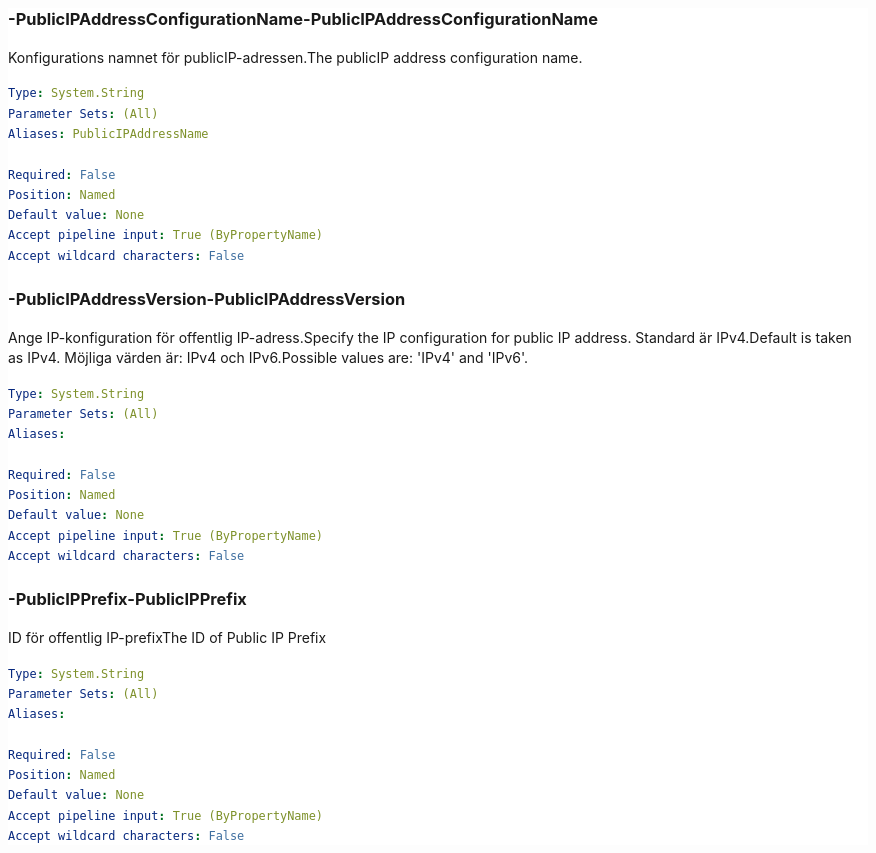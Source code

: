 ### <span data-ttu-id="88264-151">-PublicIPAddressConfigurationName</span><span class="sxs-lookup"><span data-stu-id="88264-151">-PublicIPAddressConfigurationName</span></span>
<span data-ttu-id="88264-152">Konfigurations namnet för publicIP-adressen.</span><span class="sxs-lookup"><span data-stu-id="88264-152">The publicIP address configuration name.</span></span>

```yaml
Type: System.String
Parameter Sets: (All)
Aliases: PublicIPAddressName

Required: False
Position: Named
Default value: None
Accept pipeline input: True (ByPropertyName)
Accept wildcard characters: False
```

### <span data-ttu-id="88264-153">-PublicIPAddressVersion</span><span class="sxs-lookup"><span data-stu-id="88264-153">-PublicIPAddressVersion</span></span>
<span data-ttu-id="88264-154">Ange IP-konfiguration för offentlig IP-adress.</span><span class="sxs-lookup"><span data-stu-id="88264-154">Specify the IP configuration for public IP address.</span></span>  <span data-ttu-id="88264-155">Standard är IPv4.</span><span class="sxs-lookup"><span data-stu-id="88264-155">Default is taken as IPv4.</span></span>  <span data-ttu-id="88264-156">Möjliga värden är: IPv4 och IPv6.</span><span class="sxs-lookup"><span data-stu-id="88264-156">Possible values are: 'IPv4' and 'IPv6'.</span></span>

```yaml
Type: System.String
Parameter Sets: (All)
Aliases:

Required: False
Position: Named
Default value: None
Accept pipeline input: True (ByPropertyName)
Accept wildcard characters: False
```

### <span data-ttu-id="88264-157">-PublicIPPrefix</span><span class="sxs-lookup"><span data-stu-id="88264-157">-PublicIPPrefix</span></span>
<span data-ttu-id="88264-158">ID för offentlig IP-prefix</span><span class="sxs-lookup"><span data-stu-id="88264-158">The ID of Public IP Prefix</span></span>

```yaml
Type: System.String
Parameter Sets: (All)
Aliases:

Required: False
Position: Named
Default value: None
Accept pipeline input: True (ByPropertyName)
Accept wildcard characters: False
```
